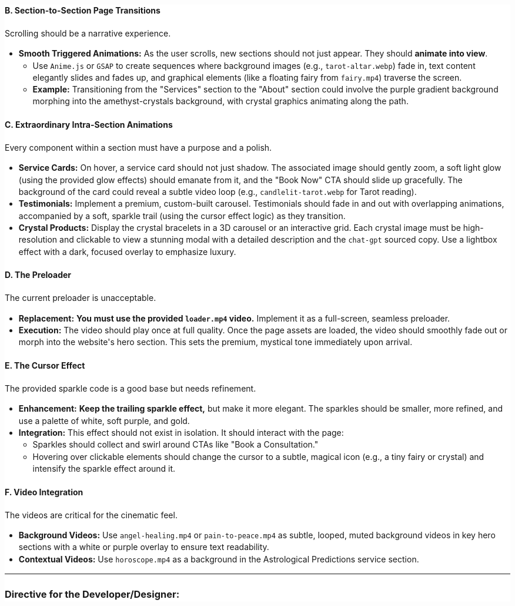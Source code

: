 #### **B. Section-to-Section Page Transitions**
Scrolling should be a narrative experience.
*   **Smooth Triggered Animations:** As the user scrolls, new sections should not just appear. They should **animate into view**.
    *   Use `Anime.js` or `GSAP` to create sequences where background images (e.g., `tarot-altar.webp`) fade in, text content elegantly slides and fades up, and graphical elements (like a floating fairy from `fairy.mp4`) traverse the screen.
    *   **Example:** Transitioning from the "Services" section to the "About" section could involve the purple gradient background morphing into the amethyst-crystals background, with crystal graphics animating along the path.

#### **C. Extraordinary Intra-Section Animations**
Every component within a section must have a purpose and a polish.
*   **Service Cards:** On hover, a service card should not just shadow. The associated image should gently zoom, a soft light glow (using the provided glow effects) should emanate from it, and the "Book Now" CTA should slide up gracefully. The background of the card could reveal a subtle video loop (e.g., `candlelit-tarot.webp` for Tarot reading).
*   **Testimonials:** Implement a premium, custom-built carousel. Testimonials should fade in and out with overlapping animations, accompanied by a soft, sparkle trail (using the cursor effect logic) as they transition.
*   **Crystal Products:** Display the crystal bracelets in a 3D carousel or an interactive grid. Each crystal image must be high-resolution and clickable to view a stunning modal with a detailed description and the `chat-gpt` sourced copy. Use a lightbox effect with a dark, focused overlay to emphasize luxury.

#### **D. The Preloader**
The current preloader is unacceptable.
*   **Replacement:** **You must use the provided `loader.mp4` video.** Implement it as a full-screen, seamless preloader.
*   **Execution:** The video should play once at full quality. Once the page assets are loaded, the video should smoothly fade out or morph into the website's hero section. This sets the premium, mystical tone immediately upon arrival.

#### **E. The Cursor Effect**
The provided sparkle code is a good base but needs refinement.
*   **Enhancement:** **Keep the trailing sparkle effect,** but make it more elegant. The sparkles should be smaller, more refined, and use a palette of white, soft purple, and gold.
*   **Integration:** This effect should not exist in isolation. It should interact with the page:
    *   Sparkles should collect and swirl around CTAs like "Book a Consultation."
    *   Hovering over clickable elements should change the cursor to a subtle, magical icon (e.g., a tiny fairy or crystal) and intensify the sparkle effect around it.

#### **F. Video Integration**
The videos are critical for the cinematic feel.
*   **Background Videos:** Use `angel-healing.mp4` or `pain-to-peace.mp4` as subtle, looped, muted background videos in key hero sections with a white or purple overlay to ensure text readability.
*   **Contextual Videos:** Use `horoscope.mp4` as a background in the Astrological Predictions service section.

---

### **Directive for the Developer/Designer:**
